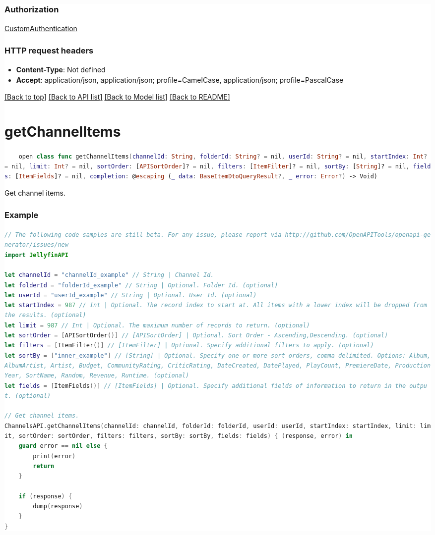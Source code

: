 ### Authorization

[CustomAuthentication](../README.md#CustomAuthentication)

### HTTP request headers

 - **Content-Type**: Not defined
 - **Accept**: application/json, application/json; profile=CamelCase, application/json; profile=PascalCase

[[Back to top]](#) [[Back to API list]](../README.md#documentation-for-api-endpoints) [[Back to Model list]](../README.md#documentation-for-models) [[Back to README]](../README.md)

# **getChannelItems**
```swift
    open class func getChannelItems(channelId: String, folderId: String? = nil, userId: String? = nil, startIndex: Int? = nil, limit: Int? = nil, sortOrder: [APISortOrder]? = nil, filters: [ItemFilter]? = nil, sortBy: [String]? = nil, fields: [ItemFields]? = nil, completion: @escaping (_ data: BaseItemDtoQueryResult?, _ error: Error?) -> Void)
```

Get channel items.

### Example 
```swift
// The following code samples are still beta. For any issue, please report via http://github.com/OpenAPITools/openapi-generator/issues/new
import JellyfinAPI

let channelId = "channelId_example" // String | Channel Id.
let folderId = "folderId_example" // String | Optional. Folder Id. (optional)
let userId = "userId_example" // String | Optional. User Id. (optional)
let startIndex = 987 // Int | Optional. The record index to start at. All items with a lower index will be dropped from the results. (optional)
let limit = 987 // Int | Optional. The maximum number of records to return. (optional)
let sortOrder = [APISortOrder()] // [APISortOrder] | Optional. Sort Order - Ascending,Descending. (optional)
let filters = [ItemFilter()] // [ItemFilter] | Optional. Specify additional filters to apply. (optional)
let sortBy = ["inner_example"] // [String] | Optional. Specify one or more sort orders, comma delimited. Options: Album, AlbumArtist, Artist, Budget, CommunityRating, CriticRating, DateCreated, DatePlayed, PlayCount, PremiereDate, ProductionYear, SortName, Random, Revenue, Runtime. (optional)
let fields = [ItemFields()] // [ItemFields] | Optional. Specify additional fields of information to return in the output. (optional)

// Get channel items.
ChannelsAPI.getChannelItems(channelId: channelId, folderId: folderId, userId: userId, startIndex: startIndex, limit: limit, sortOrder: sortOrder, filters: filters, sortBy: sortBy, fields: fields) { (response, error) in
    guard error == nil else {
        print(error)
        return
    }

    if (response) {
        dump(response)
    }
}
```

